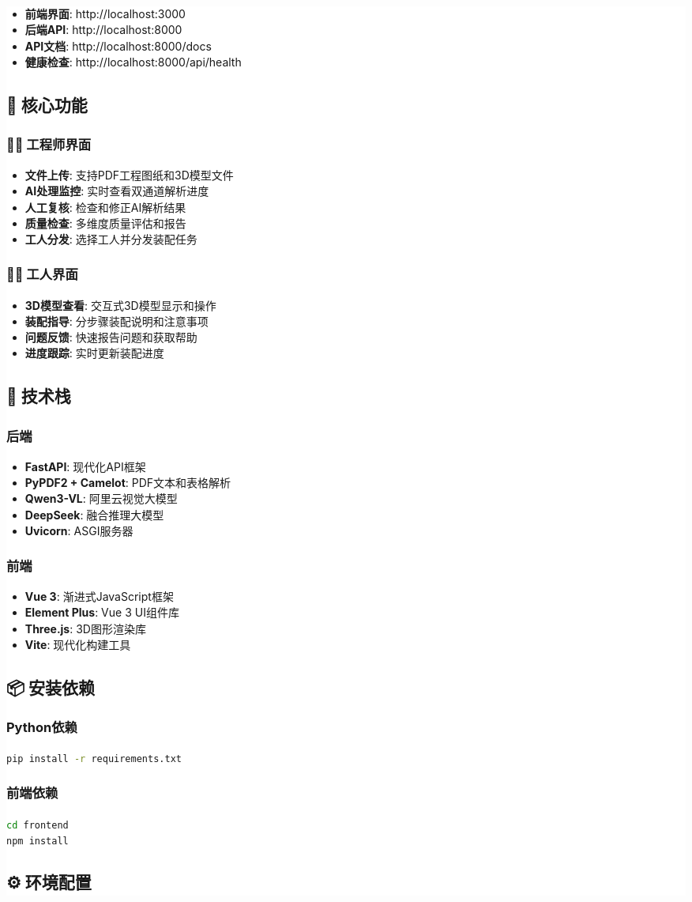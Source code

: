 - **前端界面**: http://localhost:3000
- **后端API**: http://localhost:8000  
- **API文档**: http://localhost:8000/docs
- **健康检查**: http://localhost:8000/api/health

## 🎯 核心功能

### 👨‍💼 工程师界面
- **文件上传**: 支持PDF工程图纸和3D模型文件
- **AI处理监控**: 实时查看双通道解析进度
- **人工复核**: 检查和修正AI解析结果
- **质量检查**: 多维度质量评估和报告
- **工人分发**: 选择工人并分发装配任务

### 👷‍♂️ 工人界面  
- **3D模型查看**: 交互式3D模型显示和操作
- **装配指导**: 分步骤装配说明和注意事项
- **问题反馈**: 快速报告问题和获取帮助
- **进度跟踪**: 实时更新装配进度

## 🔧 技术栈

### 后端
- **FastAPI**: 现代化API框架
- **PyPDF2 + Camelot**: PDF文本和表格解析
- **Qwen3-VL**: 阿里云视觉大模型
- **DeepSeek**: 融合推理大模型
- **Uvicorn**: ASGI服务器

### 前端
- **Vue 3**: 渐进式JavaScript框架
- **Element Plus**: Vue 3 UI组件库
- **Three.js**: 3D图形渲染库
- **Vite**: 现代化构建工具

## 📦 安装依赖

### Python依赖
```bash
pip install -r requirements.txt
```

### 前端依赖
```bash
cd frontend
npm install
```

## ⚙️ 环境配置

